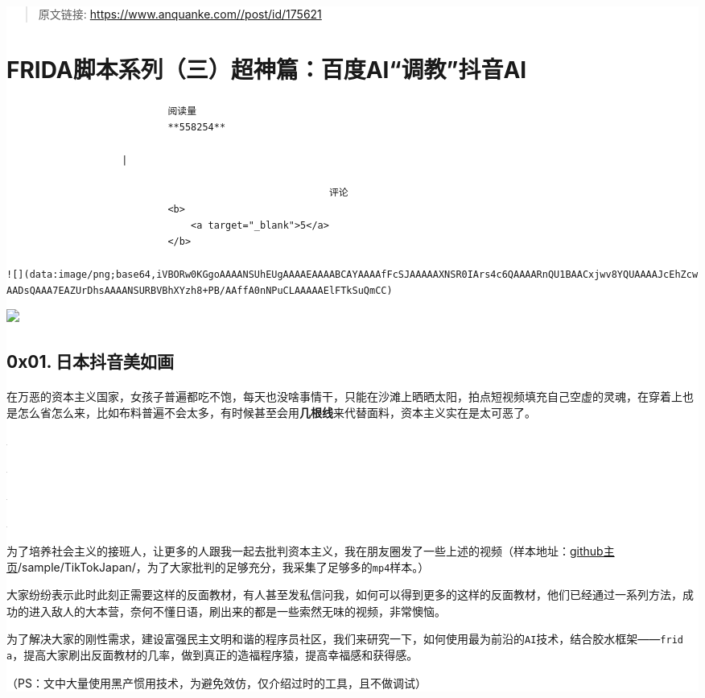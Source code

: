 > 原文链接: https://www.anquanke.com//post/id/175621 


# FRIDA脚本系列（三）超神篇：百度AI“调教”抖音AI


                                阅读量   
                                **558254**
                            
                        |
                        
                                                            评论
                                <b>
                                    <a target="_blank">5</a>
                                </b>
                                                                                                                                    ![](data:image/png;base64,iVBORw0KGgoAAAANSUhEUgAAAAEAAAABCAYAAAAfFcSJAAAAAXNSR0IArs4c6QAAAARnQU1BAACxjwv8YQUAAAAJcEhZcwAADsQAAA7EAZUrDhsAAAANSURBVBhXYzh8+PB/AAffA0nNPuCLAAAAAElFTkSuQmCC)
                                                                                            



[![](https://p3.ssl.qhimg.com/t01d9cae8c4bdcabfd2.png)](https://p3.ssl.qhimg.com/t01d9cae8c4bdcabfd2.png)



## 0x01. 日本抖音美如画

在万恶的资本主义国家，女孩子普遍都吃不饱，每天也没啥事情干，只能在沙滩上晒晒太阳，拍点短视频填充自己空虚的灵魂，在穿着上也是怎么省怎么来，比如布料普遍不会太多，有时候甚至会用**几根线**来代替面料，资本主义实在是太可恶了。

[![](data:image/png;base64,iVBORw0KGgoAAAANSUhEUgAAAAEAAAABCAYAAAAfFcSJAAAAAXNSR0IArs4c6QAAAARnQU1BAACxjwv8YQUAAAAJcEhZcwAADsQAAA7EAZUrDhsAAAANSURBVBhXYzh8+PB/AAffA0nNPuCLAAAAAElFTkSuQmCC)](https://ws2.sinaimg.cn/large/006tKfTcly1g1inqww4lwg307k0dc7wj.gif)

[![](data:image/png;base64,iVBORw0KGgoAAAANSUhEUgAAAAEAAAABCAYAAAAfFcSJAAAAAXNSR0IArs4c6QAAAARnQU1BAACxjwv8YQUAAAAJcEhZcwAADsQAAA7EAZUrDhsAAAANSURBVBhXYzh8+PB/AAffA0nNPuCLAAAAAElFTkSuQmCC)](https://ws1.sinaimg.cn/large/006tKfTcly1g1inr18nn0g307k0dcb29.gif)

[![](data:image/png;base64,iVBORw0KGgoAAAANSUhEUgAAAAEAAAABCAYAAAAfFcSJAAAAAXNSR0IArs4c6QAAAARnQU1BAACxjwv8YQUAAAAJcEhZcwAADsQAAA7EAZUrDhsAAAANSURBVBhXYzh8+PB/AAffA0nNPuCLAAAAAElFTkSuQmCC)](https://ws1.sinaimg.cn/large/006tKfTcly1g1inr5lc4og307k0dcb2a.gif)

[![](data:image/png;base64,iVBORw0KGgoAAAANSUhEUgAAAAEAAAABCAYAAAAfFcSJAAAAAXNSR0IArs4c6QAAAARnQU1BAACxjwv8YQUAAAAJcEhZcwAADsQAAA7EAZUrDhsAAAANSURBVBhXYzh8+PB/AAffA0nNPuCLAAAAAElFTkSuQmCC)](https://ws3.sinaimg.cn/large/006tKfTcly1g1inratkabg307k0dcqv7.gif)

为了培养社会主义的接班人，让更多的人跟我一起去批判资本主义，我在朋友圈发了一些上述的视频（样本地址：[github主页](https://github.com/hookmaster/frida-all-in-one)/sample/TikTokJapan/，为了大家批判的足够充分，我采集了足够多的`mp4`样本。）

大家纷纷表示此时此刻正需要这样的反面教材，有人甚至发私信问我，如何可以得到更多的这样的反面教材，他们已经通过一系列方法，成功的进入敌人的大本营，奈何不懂日语，刷出来的都是一些索然无味的视频，非常懊恼。

为了解决大家的刚性需求，建设富强民主文明和谐的程序员社区，我们来研究一下，如何使用最为前沿的`AI`技术，结合胶水框架——`frida`，提高大家刷出反面教材的几率，做到真正的造福程序猿，提高幸福感和获得感。

（PS：文中大量使用黑产惯用技术，为避免效仿，仅介绍过时的工具，且不做调试）
